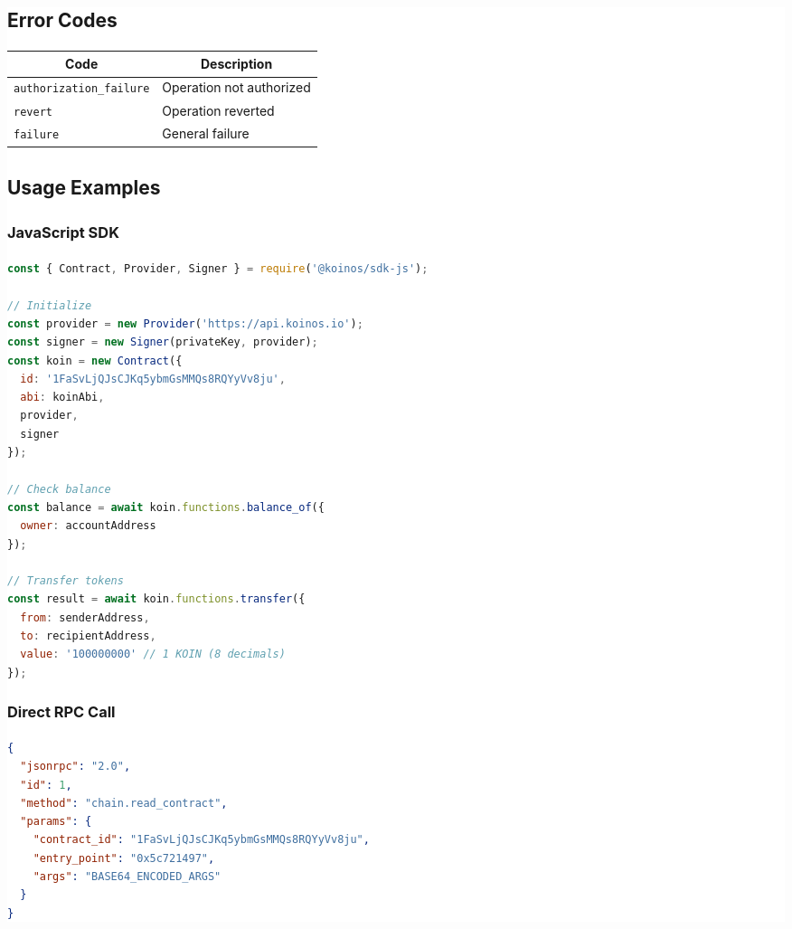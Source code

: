 ## Error Codes

| Code | Description |
|------|-------------|
| `authorization_failure` | Operation not authorized |
| `revert` | Operation reverted |
| `failure` | General failure |

## Usage Examples

### JavaScript SDK

```javascript
const { Contract, Provider, Signer } = require('@koinos/sdk-js');

// Initialize
const provider = new Provider('https://api.koinos.io');
const signer = new Signer(privateKey, provider);
const koin = new Contract({
  id: '1FaSvLjQJsCJKq5ybmGsMMQs8RQYyVv8ju',
  abi: koinAbi,
  provider,
  signer
});

// Check balance
const balance = await koin.functions.balance_of({
  owner: accountAddress
});

// Transfer tokens
const result = await koin.functions.transfer({
  from: senderAddress,
  to: recipientAddress,
  value: '100000000' // 1 KOIN (8 decimals)
});
```

### Direct RPC Call

```json
{
  "jsonrpc": "2.0",
  "id": 1,
  "method": "chain.read_contract",
  "params": {
    "contract_id": "1FaSvLjQJsCJKq5ybmGsMMQs8RQYyVv8ju",
    "entry_point": "0x5c721497",
    "args": "BASE64_ENCODED_ARGS"
  }
}
```
